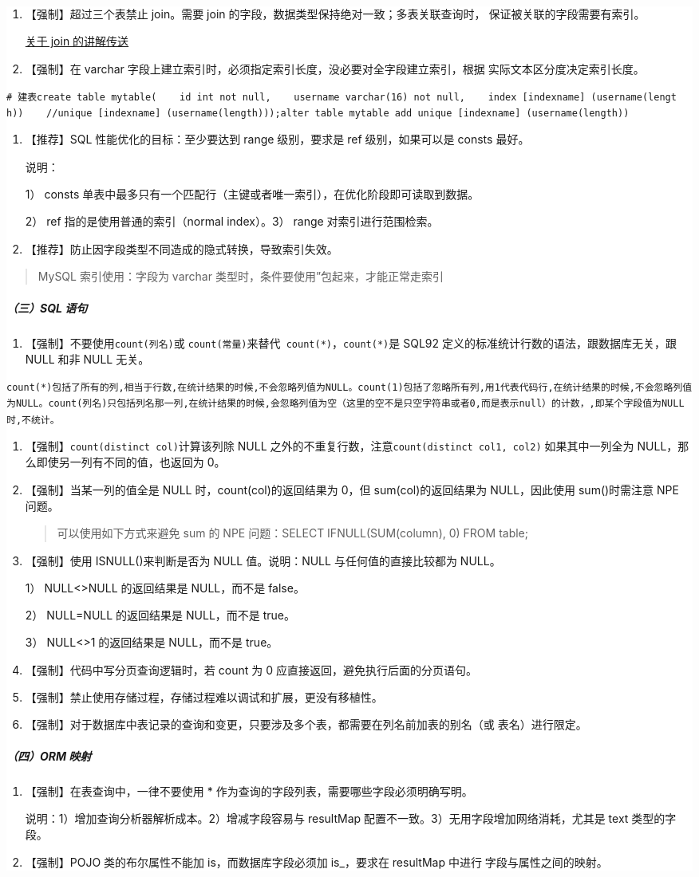 1. 【强制】超过三个表禁止 join。需要 join 的字段，数据类型保持绝对一致；多表关联查询时， 保证被关联的字段需要有索引。

   [关于 join 的讲解传送](https://www.cnblogs.com/reaptomorrow-flydream/p/8145610.html)

2. 【强制】在 varchar 字段上建立索引时，必须指定索引长度，没必要对全字段建立索引，根据 实际文本区分度决定索引长度。

```
# 建表create table mytable(    id int not null,    username varchar(16) not null,    index [indexname] (username(length))    //unique [indexname] (username(length)));alter table mytable add unique [indexname] (username(length))
```

1. 【推荐】SQL 性能优化的目标：至少要达到 range 级别，要求是 ref 级别，如果可以是 consts 最好。

   说明：

   1） consts 单表中最多只有一个匹配行（主键或者唯一索引），在优化阶段即可读取到数据。

   2） ref 指的是使用普通的索引（normal index）。3） range 对索引进行范围检索。

2. 【推荐】防止因字段类型不同造成的隐式转换，导致索引失效。

> MySQL 索引使用：字段为 varchar 类型时，条件要使用”包起来，才能正常走索引

##### （三）SQL 语句

1. 【强制】不要使用`count(列名)`或 `count(常量)`来替代` count(*)`，`count(*)`是 SQL92 定义的标准统计行数的语法，跟数据库无关，跟 NULL 和非 NULL 无关。

```
count(*)包括了所有的列,相当于行数,在统计结果的时候,不会忽略列值为NULL。count(1)包括了忽略所有列,用1代表代码行,在统计结果的时候,不会忽略列值为NULL。count(列名)只包括列名那一列,在统计结果的时候,会忽略列值为空（这里的空不是只空字符串或者0,而是表示null）的计数，,即某个字段值为NULL时,不统计。
```

1. 【强制】`count(distinct col)`计算该列除 NULL 之外的不重复行数，注意`count(distinct col1, col2)` 如果其中一列全为 NULL，那么即使另一列有不同的值，也返回为 0。

2. 【强制】当某一列的值全是 NULL 时，count(col)的返回结果为 0，但 sum(col)的返回结果为 NULL，因此使用 sum()时需注意 NPE 问题。

   > 可以使用如下方式来避免 sum 的 NPE 问题：SELECT IFNULL(SUM(column), 0) FROM table;

3. 【强制】使用 ISNULL()来判断是否为 NULL 值。说明：NULL 与任何值的直接比较都为 NULL。

   1） NULL<>NULL 的返回结果是 NULL，而不是 false。

   2） NULL=NULL 的返回结果是 NULL，而不是 true。

   3） NULL<>1 的返回结果是 NULL，而不是 true。

4. 【强制】代码中写分页查询逻辑时，若 count 为 0 应直接返回，避免执行后面的分页语句。

5. 【强制】禁止使用存储过程，存储过程难以调试和扩展，更没有移植性。

6. 【强制】对于数据库中表记录的查询和变更，只要涉及多个表，都需要在列名前加表的别名（或 表名）进行限定。

##### （四）ORM 映射

1. 【强制】在表查询中，一律不要使用 \* 作为查询的字段列表，需要哪些字段必须明确写明。

   说明：1）增加查询分析器解析成本。2）增减字段容易与 resultMap 配置不一致。3）无用字段增加网络消耗，尤其是 text 类型的字段。

2. 【强制】POJO 类的布尔属性不能加 is，而数据库字段必须加 is\_，要求在 resultMap 中进行 字段与属性之间的映射。
